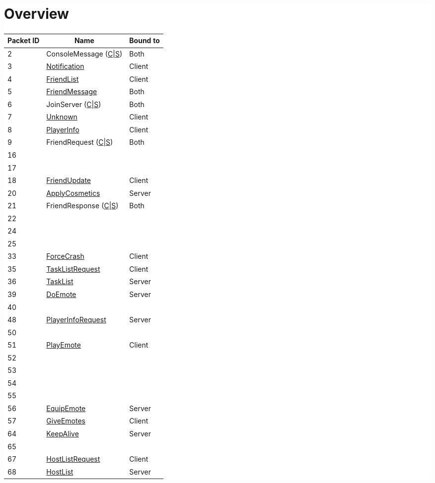 # Overview

| Packet ID | Name                                                                                          | Bound to |
| --------- | --------------------------------------------------------------------------------------------- | -------- |
| 2         | ConsoleMessage ([C](#consolemessage-clientbound---2)\|[S](#consolemessage-serverbound---2))   | Both     |
| 3         | [Notification](#notification---3)                                                             | Client   |
| 4         | [FriendList](#friendlist---4)                                                                 | Client   |
| 5         | [FriendMessage](#friendmessage---5)                                                           | Both     |
| 6         | JoinServer ([C](#joinserver-clientbound---6)\|[S](#joinserver-serverbound---6))               | Both     |
| 7         | [Unknown](#unknown---7)                                                                       | Client   |
| 8         | [PlayerInfo](#playerinfo---8)                                                                 | Client   |
| 9         | FriendRequest ([C](#friendrequest-clientbound---9)\|[S](#friendrequest-serverbound---9))      | Both     |
| 16        |                                                                                               |          |
| 17        |                                                                                               |          |
| 18        | [FriendUpdate](#friendupdate---18)                                                            | Client   |
| 20        | [ApplyCosmetics](#applycosmetics---20)                                                        | Server   |
| 21        | FriendResponse ([C](#friendresponse-clientbound---21)\|[S](#friendresponse-serverbound---21)) | Both     |
| 22        |                                                                                               |          |
| 24        |                                                                                               |          |
| 25        |                                                                                               |          |
| 33        | [ForceCrash](#forcecrash---33)                                                                | Client   |
| 35        | [TaskListRequest](#tasklistrequest---35)                                                      | Client   |
| 36        | [TaskList](#tasklist---36)                                                                    | Server   |
| 39        | [DoEmote](#doemote---39)                                                                      | Server   |
| 40        |                                                                                               |          |
| 48        | [PlayerInfoRequest](#playerinforequest---48)                                                  | Server   |
| 50        |                                                                                               |          |
| 51        | [PlayEmote](#playemote---51)                                                                  | Client   |
| 52        |                                                                                               |          |
| 53        |                                                                                               |          |
| 54        |                                                                                               |          |
| 55        |                                                                                               |          |
| 56        | [EquipEmote](#equipemotes---56)                                                               | Server   |
| 57        | [GiveEmotes](#giveemotes---57)                                                                | Client   |
| 64        | [KeepAlive](#keepalive---64)                                                                  | Server   |
| 65        |                                                                                               |          |
| 67        | [HostListRequest](#hostlistrequest---67)                                                      | Client   |
| 68        | [HostList](#hostlist---68)                                                                    | Server   |